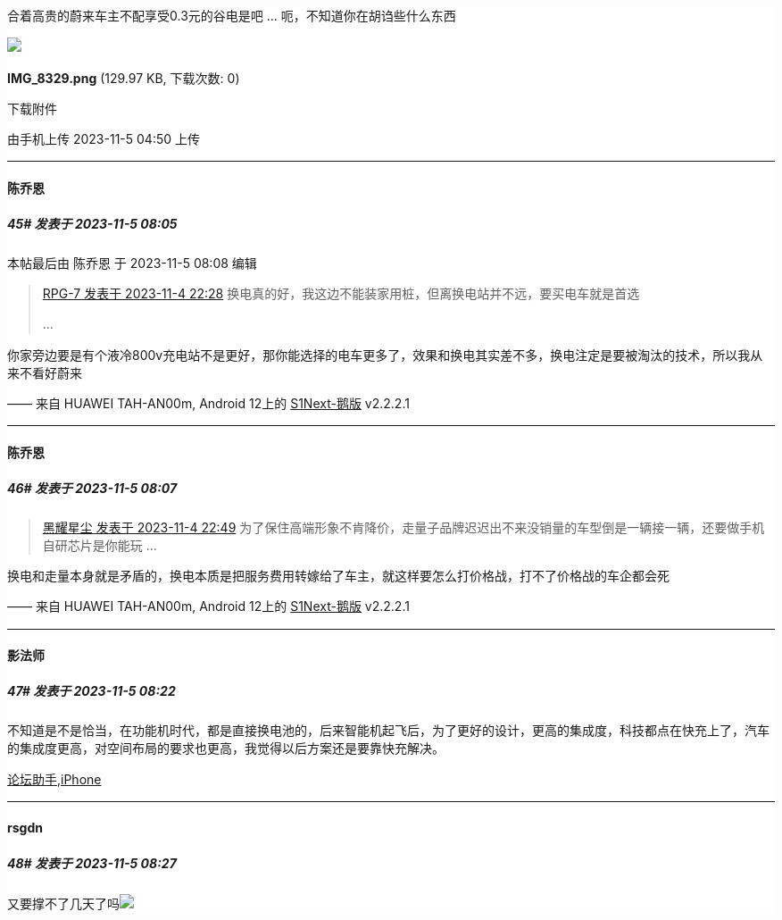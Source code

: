 合着高贵的蔚来车主不配享受0.3元的谷电是吧 ...</blockquote>
呃，不知道你在胡诌些什么东西

<img src="https://img.saraba1st.com/forum/202311/05/045011azjmzpp8686dct95.png" referrerpolicy="no-referrer">

<strong>IMG_8329.png</strong> (129.97 KB, 下载次数: 0)

下载附件

由手机上传
2023-11-5 04:50 上传

*****

####  陈乔恩  
##### 45#       发表于 2023-11-5 08:05

 本帖最后由 陈乔恩 于 2023-11-5 08:08 编辑 
<blockquote><a href="httphttps://bbs.saraba1st.com/2b/forum.php?mod=redirect&amp;goto=findpost&amp;pid=62940177&amp;ptid=2159435" target="_blank">RPG-7 发表于 2023-11-4 22:28</a>
换电真的好，我这边不能装家用桩，但离换电站并不远，要买电车就是首选

 ...</blockquote>
你家旁边要是有个液冷800v充电站不是更好，那你能选择的电车更多了，效果和换电其实差不多，换电注定是要被淘汰的技术，所以我从来不看好蔚来

—— 来自 HUAWEI TAH-AN00m, Android 12上的 [S1Next-鹅版](https://github.com/ykrank/S1-Next/releases) v2.2.2.1

*****

####  陈乔恩  
##### 46#       发表于 2023-11-5 08:07

<blockquote><a href="httphttps://bbs.saraba1st.com/2b/forum.php?mod=redirect&amp;goto=findpost&amp;pid=62940335&amp;ptid=2159435" target="_blank">黑耀星尘 发表于 2023-11-4 22:49</a>
为了保住高端形象不肯降价，走量子品牌迟迟出不来没销量的车型倒是一辆接一辆，还要做手机自研芯片是你能玩 ...</blockquote>
换电和走量本身就是矛盾的，换电本质是把服务费用转嫁给了车主，就这样要怎么打价格战，打不了价格战的车企都会死

—— 来自 HUAWEI TAH-AN00m, Android 12上的 [S1Next-鹅版](https://github.com/ykrank/S1-Next/releases) v2.2.2.1

*****

####  影法师  
##### 47#       发表于 2023-11-5 08:22

不知道是不是恰当，在功能机时代，都是直接换电池的，后来智能机起飞后，为了更好的设计，更高的集成度，科技都点在快充上了，汽车的集成度更高，对空间布局的要求也更高，我觉得以后方案还是要靠快充解决。

[论坛助手,iPhone](https://bbs.saraba1st.com/2b/forum.php?mod=viewthread&amp;tid=2029836)

*****

####  rsgdn  
##### 48#       发表于 2023-11-5 08:27

又要撑不了几天了吗<img src="https://static.saraba1st.com/image/smiley/face2017/067.png" referrerpolicy="no-referrer">
